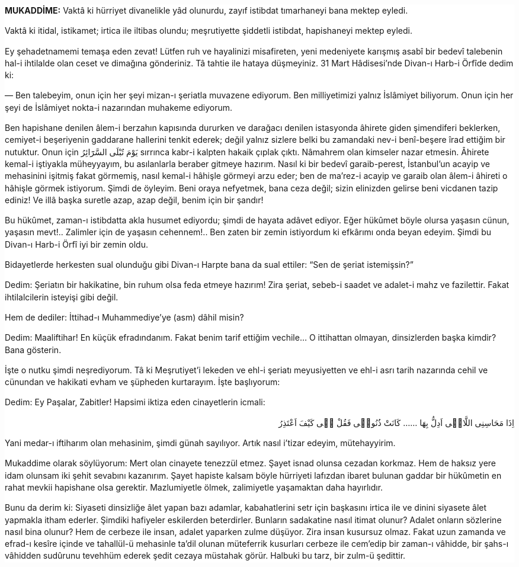 **MUKADDİME:** Vaktâ ki hürriyet divanelikle yâd olunurdu, zayıf istibdat tımarhaneyi bana mektep eyledi.

Vaktâ ki itidal, istikamet; irtica ile iltibas olundu; meşrutiyette şiddetli istibdat, hapishaneyi mektep eyledi.

Ey şehadetnamemi temaşa eden zevat! Lütfen ruh ve hayalinizi misafireten, yeni medeniyete karışmış asabî bir bedevî talebenin hal-i ihtilalde olan ceset ve dimağına gönderiniz. Tâ tahtie ile hataya düşmeyiniz. 31 Mart Hâdisesi’nde Divan-ı Harb-i Örfîde dedim ki:

— Ben talebeyim, onun için her şeyi mizan-ı şeriatla muvazene ediyorum. Ben milliyetimizi yalnız İslâmiyet biliyorum. Onun için her şeyi de İslâmiyet nokta-i nazarından muhakeme ediyorum.

Ben hapishane denilen âlem-i berzahın kapısında dururken ve darağacı denilen istasyonda âhirete giden şimendiferi beklerken, cemiyet-i beşeriyenin gaddarane hallerini tenkit ederek; değil yalnız sizlere belki bu zamandaki nev-i benî-beşere îrad ettiğim bir nutuktur. Onun için <span class="arabic" dir="rtl">يَوْمَ تُبْلَى السَّرَٓائِرُ</span> sırrınca kabr-i kalpten hakaik çıplak çıktı. Nâmahrem olan kimseler nazar etmesin. Âhirete kemal-i iştiyakla müheyyayım, bu asılanlarla beraber gitmeye hazırım. Nasıl ki bir bedevî garaib-perest, İstanbul’un acayip ve mehasinini işitmiş fakat görmemiş, nasıl kemal-i hâhişle görmeyi arzu eder; ben de ma’rez-i acayip ve garaib olan âlem-i âhireti o hâhişle görmek istiyorum. Şimdi de öyleyim. Beni oraya nefyetmek, bana ceza değil; sizin elinizden gelirse beni vicdanen tazip ediniz! Ve illâ başka suretle azap, azap değil, benim için bir şandır!

Bu hükûmet, zaman-ı istibdatta akla husumet ediyordu; şimdi de hayata adâvet ediyor. Eğer hükûmet böyle olursa yaşasın cünun, yaşasın mevt!.. Zalimler için de yaşasın cehennem!.. Ben zaten bir zemin istiyordum ki efkârımı onda beyan edeyim. Şimdi bu Divan-ı Harb-i Örfî iyi bir zemin oldu.

Bidayetlerde herkesten sual olunduğu gibi Divan-ı Harpte bana da sual ettiler: “Sen de şeriat istemişsin?”

Dedim: Şeriatın bir hakikatine, bin ruhum olsa feda etmeye hazırım! Zira şeriat, sebeb-i saadet ve adalet-i mahz ve fazilettir. Fakat ihtilalcilerin isteyişi gibi değil.

Hem de dediler: İttihad-ı Muhammediye’ye (asm) dâhil misin?

Dedim: Maaliftihar! En küçük efradındanım. Fakat benim tarif ettiğim vechile… O ittihattan olmayan, dinsizlerden başka kimdir? Bana gösterin.

İşte o nutku şimdi neşrediyorum. Tâ ki Meşrutiyet’i lekeden ve ehl-i şeriatı meyusiyetten ve ehl-i asrı tarih nazarında cehil ve cünundan ve hakikati evham ve şüpheden kurtarayım. İşte başlıyorum:

Dedim: Ey Paşalar, Zabitler! Hapsimi iktiza eden cinayetlerin icmali:

<p class="arabic" dir="rtl">اِذَا مَحَاسِنِى اللَّاتٖى اَدِلُّ بِهَا …… كَانَتْ ذُنُوبٖى فَقُلْ لٖى كَيْفَ اَعْتَذِرُ</p>

Yani medar-ı iftiharım olan mehasinim, şimdi günah sayılıyor. Artık nasıl i’tizar edeyim, mütehayyirim.

Mukaddime olarak söylüyorum: Mert olan cinayete tenezzül etmez. Şayet isnad olunsa cezadan korkmaz. Hem de haksız yere idam olunsam iki şehit sevabını kazanırım. Şayet hapiste kalsam böyle hürriyeti lafızdan ibaret bulunan gaddar bir hükûmetin en rahat mevkii hapishane olsa gerektir. Mazlumiyetle ölmek, zalimiyetle yaşamaktan daha hayırlıdır.

Bunu da derim ki: Siyaseti dinsizliğe âlet yapan bazı adamlar, kabahatlerini setr için başkasını irtica ile ve dinini siyasete âlet yapmakla itham ederler. Şimdiki hafiyeler eskilerden beterdirler. Bunların sadakatine nasıl itimat olunur? Adalet onların sözlerine nasıl bina olunur? Hem de cerbeze ile insan, adalet yaparken zulme düşüyor. Zira insan kusursuz olmaz. Fakat uzun zamanda ve efrad-ı kesîre içinde ve tahallül-ü mehasinle ta’dil olunan müteferrik kusurları cerbeze ile cem’edip bir zaman-ı vâhidde, bir şahs-ı vâhidden sudûrunu tevehhüm ederek şedit cezaya müstahak görür. Halbuki bu tarz, bir zulm-ü şedittir.
